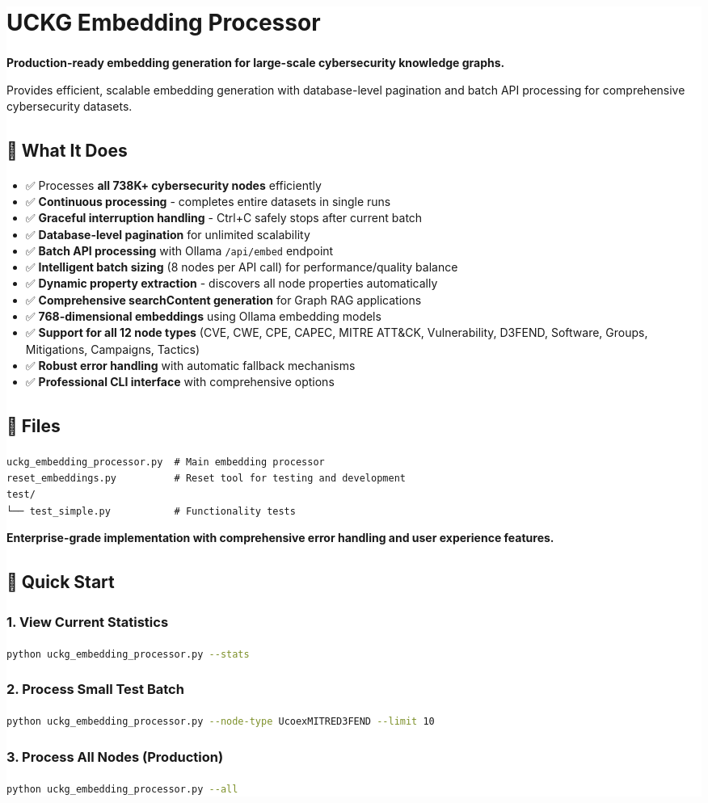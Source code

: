 # UCKG Embedding Processor

**Production-ready embedding generation for large-scale cybersecurity knowledge graphs.**

Provides efficient, scalable embedding generation with database-level pagination and batch API processing for comprehensive cybersecurity datasets.

## 🎯 What It Does

- ✅ Processes **all 738K+ cybersecurity nodes** efficiently
- ✅ **Continuous processing** - completes entire datasets in single runs
- ✅ **Graceful interruption handling** - Ctrl+C safely stops after current batch
- ✅ **Database-level pagination** for unlimited scalability
- ✅ **Batch API processing** with Ollama `/api/embed` endpoint
- ✅ **Intelligent batch sizing** (8 nodes per API call) for performance/quality balance
- ✅ **Dynamic property extraction** - discovers all node properties automatically
- ✅ **Comprehensive searchContent generation** for Graph RAG applications
- ✅ **768-dimensional embeddings** using Ollama embedding models
- ✅ **Support for all 12 node types** (CVE, CWE, CPE, CAPEC, MITRE ATT&CK, Vulnerability, D3FEND, Software, Groups, Mitigations, Campaigns, Tactics)
- ✅ **Robust error handling** with automatic fallback mechanisms
- ✅ **Professional CLI interface** with comprehensive options

## 📁 Files

```
uckg_embedding_processor.py  # Main embedding processor
reset_embeddings.py          # Reset tool for testing and development
test/
└── test_simple.py           # Functionality tests
```

**Enterprise-grade implementation with comprehensive error handling and user experience features.**

## 🚀 Quick Start

### 1. View Current Statistics
```bash
python uckg_embedding_processor.py --stats
```

### 2. Process Small Test Batch
```bash
python uckg_embedding_processor.py --node-type UcoexMITRED3FEND --limit 10
```

### 3. Process All Nodes (Production)
```bash
python uckg_embedding_processor.py --all
```
